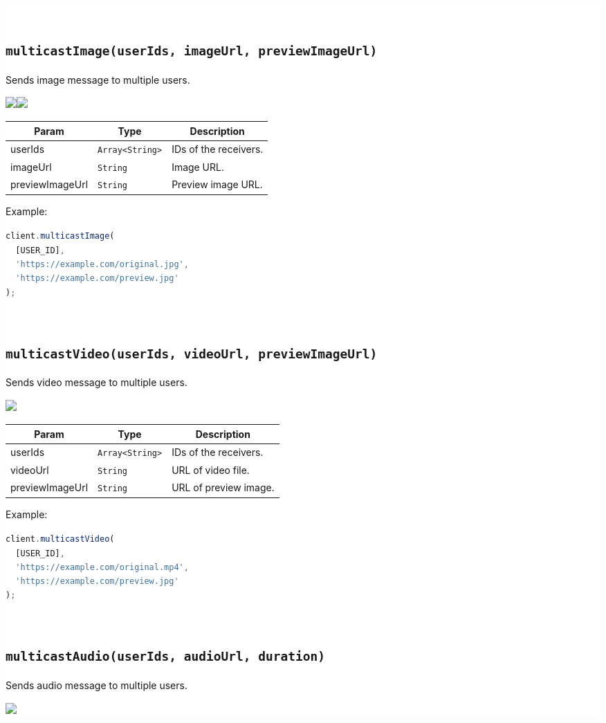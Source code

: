 <br />

## `multicastImage(userIds, imageUrl, previewImageUrl)`

Sends image message to multiple users.

<img src="https://developers.line.me/media/messaging-api/messages/image-167efb33.png" width="250px" /><img src="https://developers.line.me/media/messaging-api/messages/image-full-04fbba55.png" width="250px" />

Param           | Type            | Description
--------------- | --------------- | -----------
userIds         | `Array<String>` | IDs of the receivers.
imageUrl        | `String`        | Image URL.
previewImageUrl | `String`        | Preview image URL.

Example:
```js
client.multicastImage(
  [USER_ID],
  'https://example.com/original.jpg',
  'https://example.com/preview.jpg'
);
```

<br />

## `multicastVideo(userIds, videoUrl, previewImageUrl)`

Sends video message to multiple users.

<img src="https://developers.line.me/media/messaging-api/messages/video-a1bc08a4.png" width="250px" />

Param           | Type            | Description
--------------- | --------------- | -----------
userIds         | `Array<String>` | IDs of the receivers.
videoUrl        | `String`        | URL of video file.
previewImageUrl | `String`        | URL of preview image.

Example:
```js
client.multicastVideo(
  [USER_ID],
  'https://example.com/original.mp4',
  'https://example.com/preview.jpg'
);
```

<br />

## `multicastAudio(userIds, audioUrl, duration)`

Sends audio message to multiple users.

<img src="https://developers.line.me/media/messaging-api/messages/audio-6290d91b.png" width="250px" />
